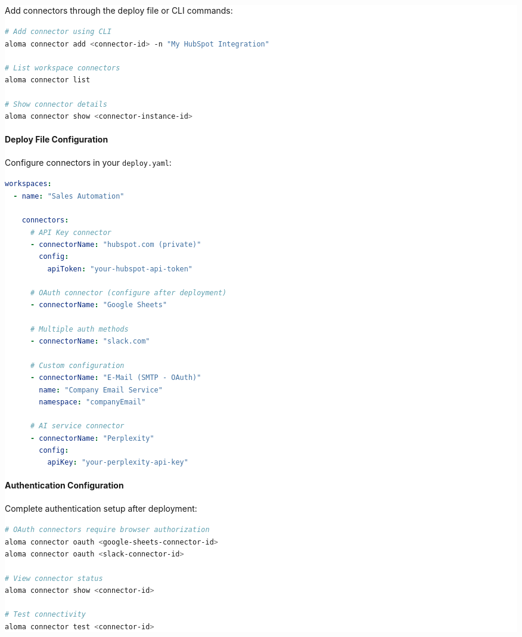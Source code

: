 Add connectors through the deploy file or CLI commands:

```bash
# Add connector using CLI
aloma connector add <connector-id> -n "My HubSpot Integration"

# List workspace connectors
aloma connector list

# Show connector details
aloma connector show <connector-instance-id>
```

#### Deploy File Configuration

Configure connectors in your `deploy.yaml`:

```yaml
workspaces:
  - name: "Sales Automation"
    
    connectors:
      # API Key connector
      - connectorName: "hubspot.com (private)"
        config:
          apiToken: "your-hubspot-api-token"
      
      # OAuth connector (configure after deployment)
      - connectorName: "Google Sheets"
      
      # Multiple auth methods
      - connectorName: "slack.com"
      
      # Custom configuration
      - connectorName: "E-Mail (SMTP - OAuth)"
        name: "Company Email Service"
        namespace: "companyEmail"
      
      # AI service connector
      - connectorName: "Perplexity"
        config:
          apiKey: "your-perplexity-api-key"
```

#### Authentication Configuration

Complete authentication setup after deployment:

```bash
# OAuth connectors require browser authorization
aloma connector oauth <google-sheets-connector-id>
aloma connector oauth <slack-connector-id>

# View connector status
aloma connector show <connector-id>

# Test connectivity
aloma connector test <connector-id>
```
